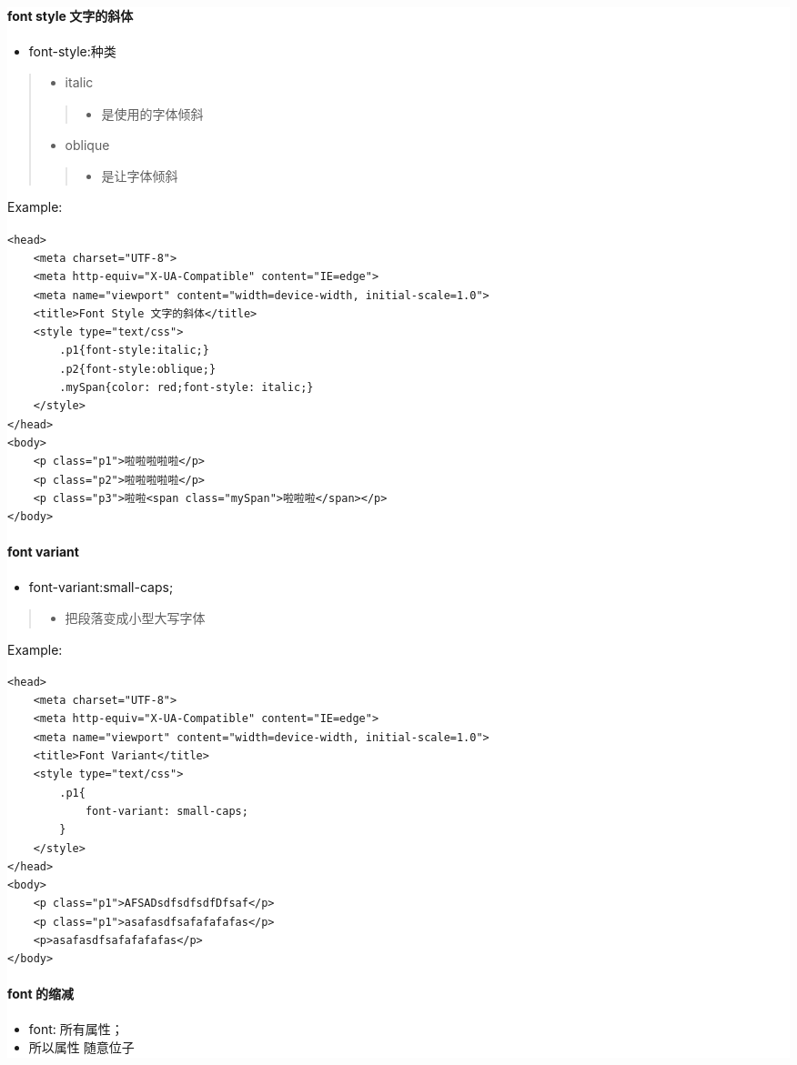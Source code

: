 
#### font style 文字的斜体
+ font-style:种类
> + italic 
> > + 是使用的字体倾斜
> + oblique
> > + 是让字体倾斜
 
Example:
```
<head>
    <meta charset="UTF-8">
    <meta http-equiv="X-UA-Compatible" content="IE=edge">
    <meta name="viewport" content="width=device-width, initial-scale=1.0">
    <title>Font Style 文字的斜体</title>
    <style type="text/css">
        .p1{font-style:italic;}
        .p2{font-style:oblique;}
        .mySpan{color: red;font-style: italic;}
    </style>
</head>
<body>
    <p class="p1">啦啦啦啦啦</p>
    <p class="p2">啦啦啦啦啦</p>
    <p class="p3">啦啦<span class="mySpan">啦啦啦</span></p>
</body>
```

#### font variant 
+ font-variant:small-caps;
> + 把段落变成小型大写字体

Example:
```
<head>
    <meta charset="UTF-8">
    <meta http-equiv="X-UA-Compatible" content="IE=edge">
    <meta name="viewport" content="width=device-width, initial-scale=1.0">
    <title>Font Variant</title>
    <style type="text/css">
        .p1{
            font-variant: small-caps;
        }
    </style>
</head>
<body>
    <p class="p1">AFSADsdfsdfsdfDfsaf</p>
    <p class="p1">asafasdfsafafafafas</p>
    <p>asafasdfsafafafafas</p>
</body>
```

#### font 的缩减
+ font: 所有属性；
+ 所以属性 随意位子

